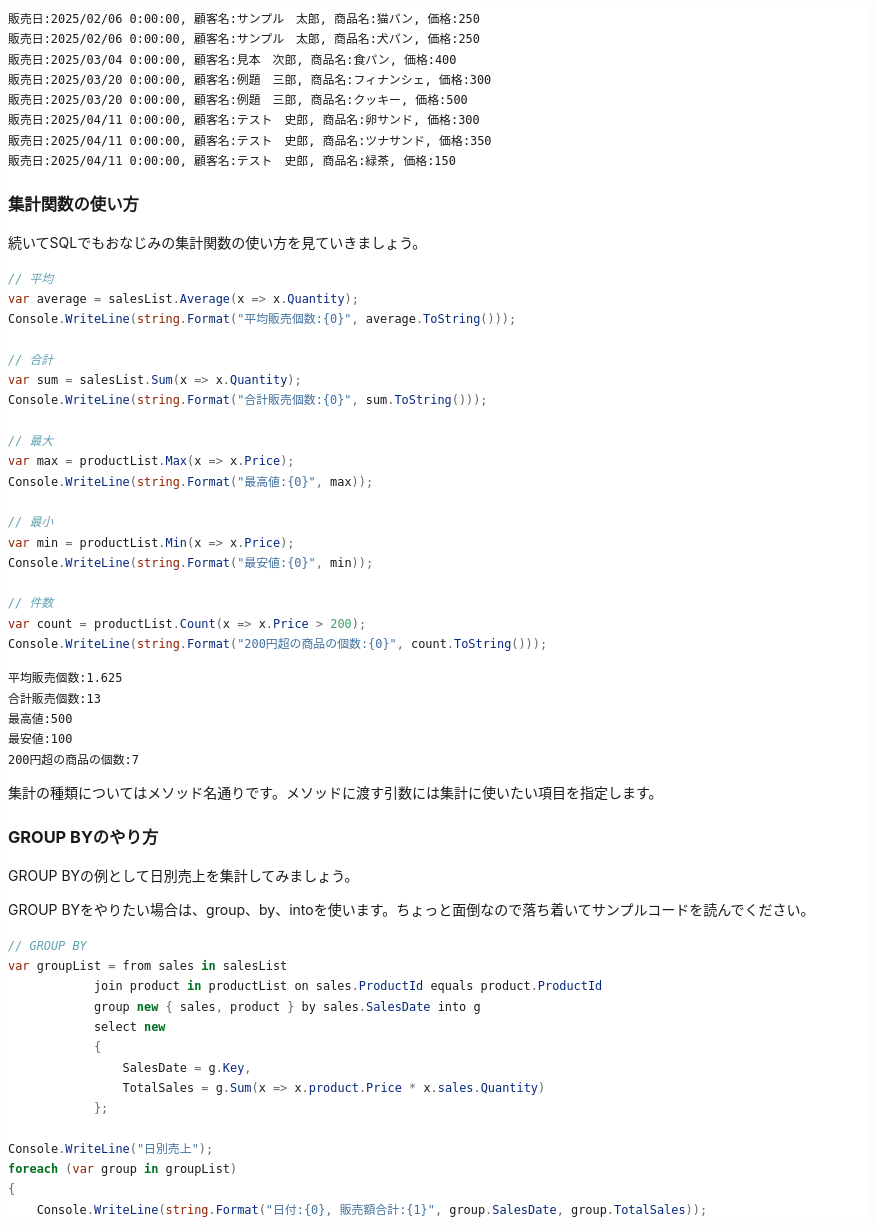 ~~~
販売日:2025/02/06 0:00:00, 顧客名:サンプル　太郎, 商品名:猫パン, 価格:250
販売日:2025/02/06 0:00:00, 顧客名:サンプル　太郎, 商品名:犬パン, 価格:250
販売日:2025/03/04 0:00:00, 顧客名:見本　次郎, 商品名:食パン, 価格:400
販売日:2025/03/20 0:00:00, 顧客名:例題　三郎, 商品名:フィナンシェ, 価格:300
販売日:2025/03/20 0:00:00, 顧客名:例題　三郎, 商品名:クッキー, 価格:500
販売日:2025/04/11 0:00:00, 顧客名:テスト　史郎, 商品名:卵サンド, 価格:300
販売日:2025/04/11 0:00:00, 顧客名:テスト　史郎, 商品名:ツナサンド, 価格:350
販売日:2025/04/11 0:00:00, 顧客名:テスト　史郎, 商品名:緑茶, 価格:150
~~~

### 集計関数の使い方

続いてSQLでもおなじみの集計関数の使い方を見ていきましょう。

```cs
// 平均
var average = salesList.Average(x => x.Quantity);
Console.WriteLine(string.Format("平均販売個数:{0}", average.ToString()));

// 合計
var sum = salesList.Sum(x => x.Quantity);
Console.WriteLine(string.Format("合計販売個数:{0}", sum.ToString()));

// 最大
var max = productList.Max(x => x.Price);
Console.WriteLine(string.Format("最高値:{0}", max));

// 最小
var min = productList.Min(x => x.Price);
Console.WriteLine(string.Format("最安値:{0}", min));

// 件数
var count = productList.Count(x => x.Price > 200);
Console.WriteLine(string.Format("200円超の商品の個数:{0}", count.ToString()));
```

~~~
平均販売個数:1.625
合計販売個数:13
最高値:500
最安値:100
200円超の商品の個数:7
~~~

集計の種類についてはメソッド名通りです。メソッドに渡す引数には集計に使いたい項目を指定します。

### GROUP BYのやり方

GROUP BYの例として日別売上を集計してみましょう。

GROUP BYをやりたい場合は、group、by、intoを使います。ちょっと面倒なので落ち着いてサンプルコードを読んでください。

```cs
// GROUP BY
var groupList = from sales in salesList
            join product in productList on sales.ProductId equals product.ProductId
            group new { sales, product } by sales.SalesDate into g
            select new
            {
                SalesDate = g.Key,
                TotalSales = g.Sum(x => x.product.Price * x.sales.Quantity)
            };

Console.WriteLine("日別売上");
foreach (var group in groupList)
{
    Console.WriteLine(string.Format("日付:{0}, 販売額合計:{1}", group.SalesDate, group.TotalSales));
```